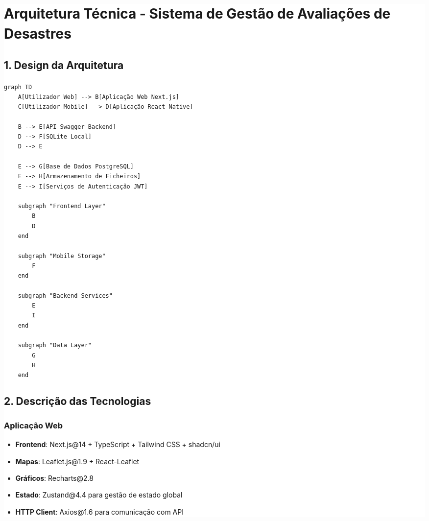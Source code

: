 # Arquitetura Técnica - Sistema de Gestão de Avaliações de Desastres

## 1. Design da Arquitetura

```mermaid
graph TD
    A[Utilizador Web] --> B[Aplicação Web Next.js]
    C[Utilizador Mobile] --> D[Aplicação React Native]
    
    B --> E[API Swagger Backend]
    D --> F[SQLite Local]
    D --> E
    
    E --> G[Base de Dados PostgreSQL]
    E --> H[Armazenamento de Ficheiros]
    E --> I[Serviços de Autenticação JWT]
    
    subgraph "Frontend Layer"
        B
        D
    end
    
    subgraph "Mobile Storage"
        F
    end
    
    subgraph "Backend Services"
        E
        I
    end
    
    subgraph "Data Layer"
        G
        H
    end
```

## 2. Descrição das Tecnologias

### Aplicação Web

* **Frontend**: Next.js\@14 + TypeScript + Tailwind CSS + shadcn/ui

* **Mapas**: Leaflet.js\@1.9 + React-Leaflet

* **Gráficos**: Recharts\@2.8

* **Estado**: Zustand\@4.4 para gestão de estado global

* **HTTP Client**: Axios\@1.6 para comunicação com API
